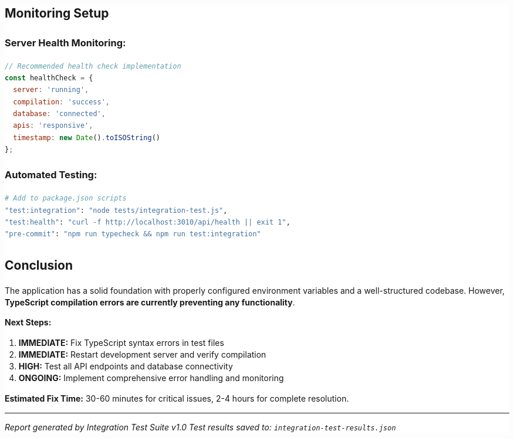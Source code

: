## Monitoring Setup

### Server Health Monitoring:
```javascript
// Recommended health check implementation
const healthCheck = {
  server: 'running',
  compilation: 'success',
  database: 'connected',
  apis: 'responsive',
  timestamp: new Date().toISOString()
};
```

### Automated Testing:
```bash
# Add to package.json scripts
"test:integration": "node tests/integration-test.js",
"test:health": "curl -f http://localhost:3010/api/health || exit 1",
"pre-commit": "npm run typecheck && npm run test:integration"
```

## Conclusion

The application has a solid foundation with properly configured environment variables and a well-structured codebase. However, **TypeScript compilation errors are currently preventing any functionality**. 

**Next Steps:**
1. **IMMEDIATE:** Fix TypeScript syntax errors in test files
2. **IMMEDIATE:** Restart development server and verify compilation
3. **HIGH:** Test all API endpoints and database connectivity
4. **ONGOING:** Implement comprehensive error handling and monitoring

**Estimated Fix Time:** 30-60 minutes for critical issues, 2-4 hours for complete resolution.

---
*Report generated by Integration Test Suite v1.0*
*Test results saved to: `integration-test-results.json`*